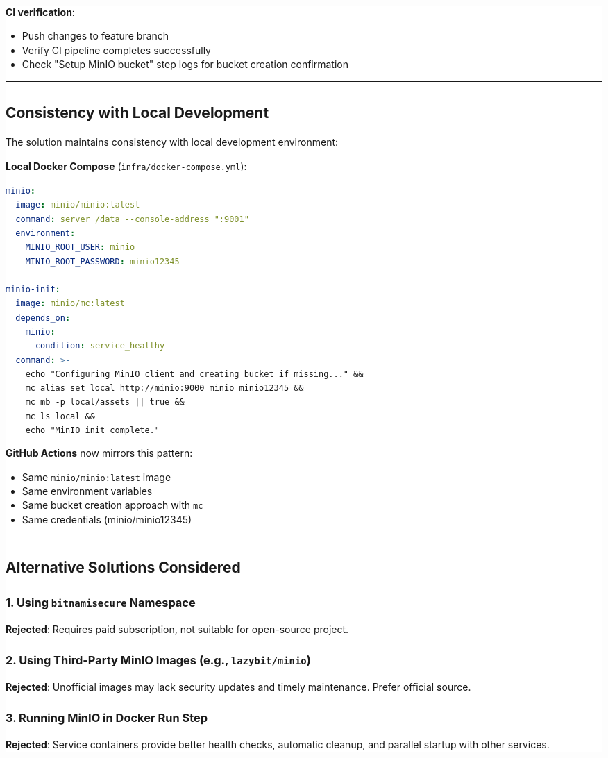 **CI verification**:
- Push changes to feature branch
- Verify CI pipeline completes successfully
- Check "Setup MinIO bucket" step logs for bucket creation confirmation

---

## Consistency with Local Development

The solution maintains consistency with local development environment:

**Local Docker Compose** (`infra/docker-compose.yml`):
```yaml
minio:
  image: minio/minio:latest
  command: server /data --console-address ":9001"
  environment:
    MINIO_ROOT_USER: minio
    MINIO_ROOT_PASSWORD: minio12345

minio-init:
  image: minio/mc:latest
  depends_on:
    minio:
      condition: service_healthy
  command: >-
    echo "Configuring MinIO client and creating bucket if missing..." &&
    mc alias set local http://minio:9000 minio minio12345 &&
    mc mb -p local/assets || true &&
    mc ls local &&
    echo "MinIO init complete."
```

**GitHub Actions** now mirrors this pattern:
- Same `minio/minio:latest` image
- Same environment variables
- Same bucket creation approach with `mc`
- Same credentials (minio/minio12345)

---

## Alternative Solutions Considered

### 1. Using `bitnamisecure` Namespace
**Rejected**: Requires paid subscription, not suitable for open-source project.

### 2. Using Third-Party MinIO Images (e.g., `lazybit/minio`)
**Rejected**: Unofficial images may lack security updates and timely maintenance. Prefer official source.

### 3. Running MinIO in Docker Run Step
**Rejected**: Service containers provide better health checks, automatic cleanup, and parallel startup with other services.
